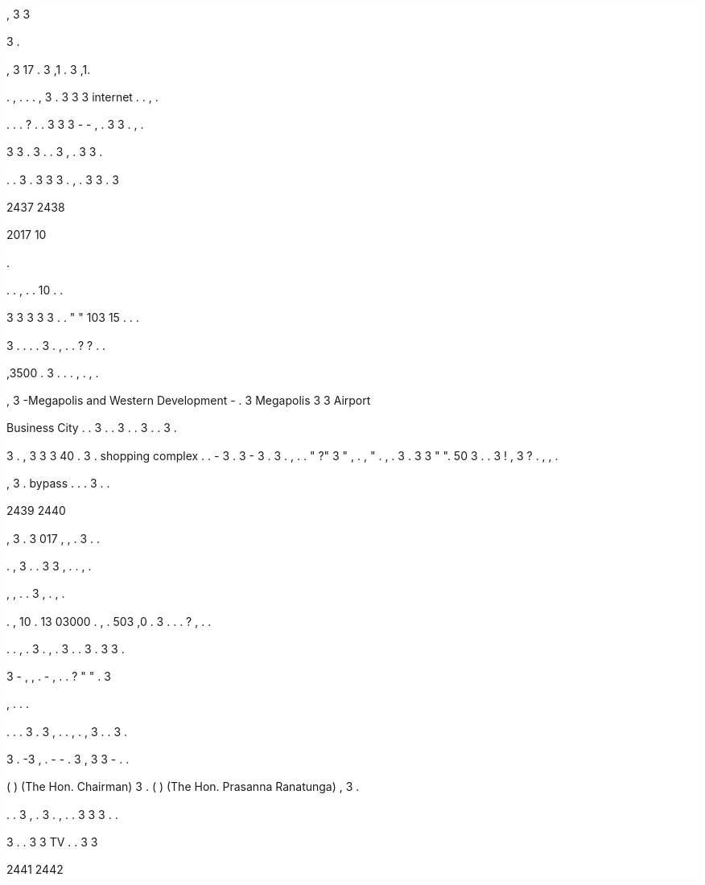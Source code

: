 , 3 3

3 .

, 3 17 . 3 ,1 . 3 ,1.

. , . . . , 3 . 3 3 3 internet . . , .

. . . ? . . 3 3 3 - - , . 3 3 . , .

3 3 . 3 . . 3 , . 3 3 .

. . 3 . 3 3 3 . , . 3 3 . 3

2437 2438

2017 10

.

. . , . . 10 . .

3 3 3 3 3 . . " " 103 15 . . .

3 . . . . 3 . , . . ? ? . .

,3500 . 3 . . . , . , .

, 3 -Megapolis and Western Development - . 3 Megapolis 3 3 Airport

Business City . . 3 . . 3 . . 3 . . 3 .

3 . , 3 3 3 40 . 3 . shopping complex . . - 3 . 3 - 3 . 3 . , . . " ?" 3 " , . , " . , . 3 . 3 3 " ". 50 3 . . 3 ! , 3 ? . , , .

, 3 . bypass . . . 3 . .

2439 2440

, 3 . 3 017 , , . 3 . .

. , 3 . . 3 3 , . . , .

, , . . 3 , . , .

. , 10 . 13 03000 . , . 503 ,0 . 3 . . . ? , . .

. . , . 3 . , . 3 . . 3 . 3 3 .

3 - , , . - , . . ? " " . 3

, . . .

. . . 3 . 3 , . . , . , 3 . . 3 .

3 . -3 , . - - . 3 , 3 3 - . .

( ) (The Hon. Chairman) 3 . ( ) (The Hon. Prasanna Ranatunga) , 3 .

. . 3 , . 3 . , . . 3 3 3 . .

3 . . 3 3 TV . . 3 3

2441 2442
